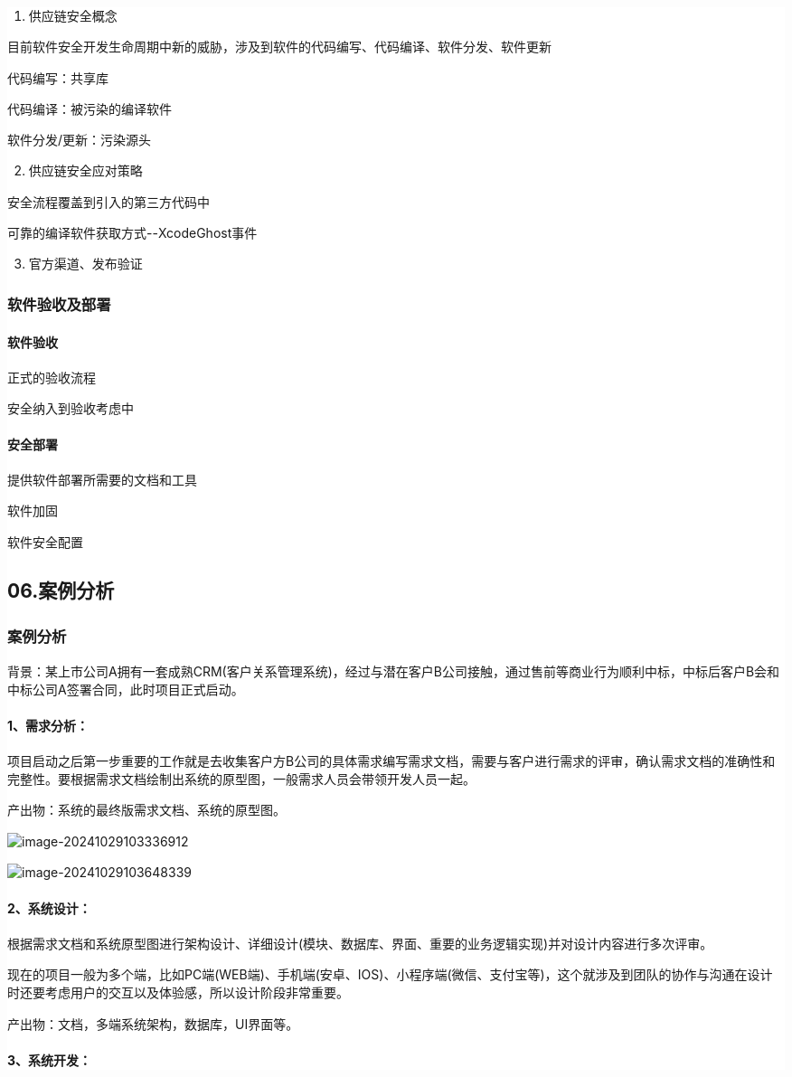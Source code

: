 1. 供应链安全概念

目前软件安全开发生命周期中新的威胁，涉及到软件的代码编写、代码编译、软件分发、软件更新

代码编写：共享库

代码编译：被污染的编译软件

软件分发/更新：污染源头

2. 供应链安全应对策略

安全流程覆盖到引入的第三方代码中

可靠的编译软件获取方式--XcodeGhost事件

3. 官方渠道、发布验证

### 软件验收及部署

#### 软件验收

正式的验收流程

安全纳入到验收考虑中

#### 安全部署

提供软件部署所需要的文档和工具

软件加固

软件安全配置

## 06.案例分析

### 案例分析

背景：某上市公司A拥有一套成熟CRM(客户关系管理系统)，经过与潜在客户B公司接触，通过售前等商业行为顺利中标，中标后客户B会和中标公司A签署合同，此时项目正式启动。

#### 1、需求分析：

项目启动之后第一步重要的工作就是去收集客户方B公司的具体需求编写需求文档，需要与客户进行需求的评审，确认需求文档的准确性和完整性。要根据需求文档绘制出系统的原型图，一般需求人员会带领开发人员一起。

产出物：系统的最终版需求文档、系统的原型图。

![image-20241029103336912](https://image.201068.xyz/assets/5.软件开发基本知识/image-20241029103336912.png)

![image-20241029103648339](https://image.201068.xyz/assets/5.软件开发基本知识/image-20241029103648339.png)

#### 2、系统设计：

根据需求文档和系统原型图进行架构设计、详细设计(模块、数据库、界面、重要的业务逻辑实现)并对设计内容进行多次评审。

现在的项目一般为多个端，比如PC端(WEB端)、手机端(安卓、IOS)、小程序端(微信、支付宝等)，这个就涉及到团队的协作与沟通在设计时还要考虑用户的交互以及体验感，所以设计阶段非常重要。

产出物：文档，多端系统架构，数据库，UI界面等。

#### 3、系统开发：
